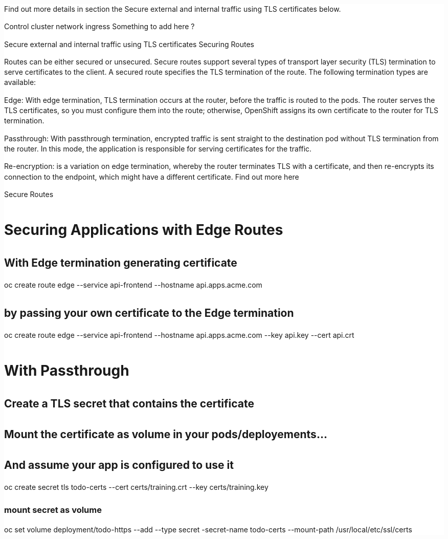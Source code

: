 Find out more details in section the Secure external and internal traffic using TLS certificates below.

Control cluster network ingress
Something to add here ?

Secure external and internal traffic using TLS certificates
Securing Routes

Routes can be either secured or unsecured. Secure routes support several types of transport layer security (TLS) termination to serve certificates to the client.
A secured route specifies the TLS termination of the route. The following termination types are available:

Edge: With edge termination, TLS termination occurs at the router, before the traffic is routed to the pods. The router serves the TLS certificates, so you must configure them into the route; otherwise, OpenShift assigns its own certificate to the router for TLS termination.

Passthrough: With passthrough termination, encrypted traffic is sent straight to the destination pod without TLS termination from the router. In this mode, the application is responsible for serving certificates for the traffic.

Re-encryption: is a variation on edge termination, whereby the router terminates TLS with a certificate, and then re-encrypts its connection to the endpoint, which might have a different certificate. Find out more here

Secure Routes

  # Securing Applications with Edge Routes

  ## With Edge termination generating certificate
  oc create route edge --service api-frontend --hostname api.apps.acme.com

  ## by passing your own certificate to the Edge termination
  oc create route edge --service api-frontend --hostname api.apps.acme.com --key api.key --cert api.crt

  # With Passthrough
  ## Create a TLS secret that contains the certificate
  ## Mount the certificate as volume in your pods/deployements...
  ## And assume your app is configured to use it

  oc create secret tls todo-certs --cert certs/training.crt --key certs/training.key

  ### mount secret as volume
  oc set volume deployment/todo-https  --add --type secret -secret-name todo-certs --mount-path /usr/local/etc/ssl/certs
